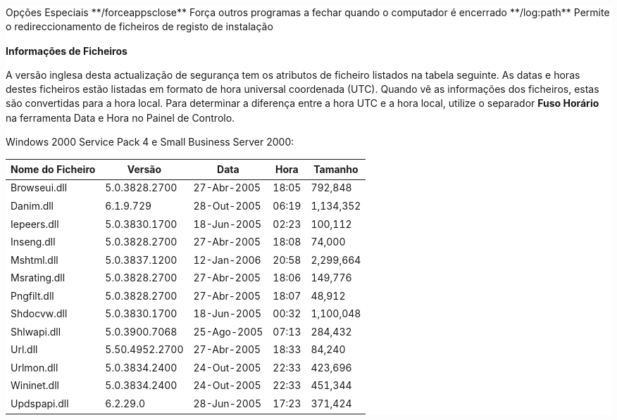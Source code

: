 <th colspan="2">
Opções Especiais
</th>
</tr>
<tr class="alternateRow">
<td style="border:1px solid black;">
**/forceappsclose**
</td>
<td style="border:1px solid black;">
Força outros programas a fechar quando o computador é encerrado
</td>
</tr>
<tr>
<td style="border:1px solid black;">
**/log:path**
</td>
<td style="border:1px solid black;">
Permite o redireccionamento de ficheiros de registo de instalação
</td>
</tr>
</table>
 
**Informações de Ficheiros**

A versão inglesa desta actualização de segurança tem os atributos de ficheiro listados na tabela seguinte. As datas e horas destes ficheiros estão listadas em formato de hora universal coordenada (UTC). Quando vê as informações dos ficheiros, estas são convertidas para a hora local. Para determinar a diferença entre a hora UTC e a hora local, utilize o separador **Fuso Horário** na ferramenta Data e Hora no Painel de Controlo.

Windows 2000 Service Pack 4 e Small Business Server 2000:

| Nome do Ficheiro | Versão         | Data        | Hora  | Tamanho   |
|------------------|----------------|-------------|-------|-----------|
| Browseui.dll     | 5.0.3828.2700  | 27-Abr-2005 | 18:05 | 792,848   |
| Danim.dll        | 6.1.9.729      | 28-Out-2005 | 06:19 | 1,134,352 |
| Iepeers.dll      | 5.0.3830.1700  | 18-Jun-2005 | 02:23 | 100,112   |
| Inseng.dll       | 5.0.3828.2700  | 27-Abr-2005 | 18:08 | 74,000    |
| Mshtml.dll       | 5.0.3837.1200  | 12-Jan-2006 | 20:58 | 2,299,664 |
| Msrating.dll     | 5.0.3828.2700  | 27-Abr-2005 | 18:06 | 149,776   |
| Pngfilt.dll      | 5.0.3828.2700  | 27-Abr-2005 | 18:07 | 48,912    |
| Shdocvw.dll      | 5.0.3830.1700  | 18-Jun-2005 | 00:32 | 1,100,048 |
| Shlwapi.dll      | 5.0.3900.7068  | 25-Ago-2005 | 07:13 | 284,432   |
| Url.dll          | 5.50.4952.2700 | 27-Abr-2005 | 18:33 | 84,240    |
| Urlmon.dll       | 5.0.3834.2400  | 24-Out-2005 | 22:33 | 423,696   |
| Wininet.dll      | 5.0.3834.2400  | 24-Out-2005 | 22:33 | 451,344   |
| Updspapi.dll     | 6.2.29.0       | 28-Jun-2005 | 17:23 | 371,424   |
